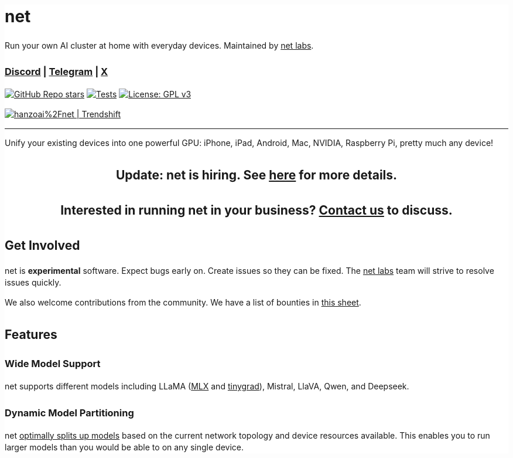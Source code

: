 # net

Run your own AI cluster at home with everyday devices. Maintained by [net labs](https://x.com/netlabs).


<h3>

[Discord](https://discord.gg/EUnjGpsmWw) | [Telegram](https://t.me/+Kh-KqHTzFYg3MGNk) | [X](https://x.com/netlabs)

</h3>

[![GitHub Repo stars](https://img.shields.io/github/stars/hanzoai/net)](https://github.com/hanzoai/net/stargazers)
[![Tests](https://dl.circleci.com/status-badge/img/circleci/TrkofJDoGzdQAeL6yVHKsg/4i5hJuafuwZYZQxbRAWS71/tree/main.svg?style=svg)](https://dl.circleci.com/status-badge/redirect/circleci/TrkofJDoGzdQAeL6yVHKsg/4i5hJuafuwZYZQxbRAWS71/tree/main)
[![License: GPL v3](https://img.shields.io/badge/License-GPLv3-blue.svg)](https://www.gnu.org/licenses/gpl-3.0)

<a href="https://trendshift.io/repositories/11849" target="_blank"><img src="https://trendshift.io/api/badge/repositories/11849" alt="hanzoai%2Fnet | Trendshift" style="width: 250px; height: 55px;" width="250" height="55"/></a>

</div>

---

Unify your existing devices into one powerful GPU: iPhone, iPad, Android, Mac, NVIDIA, Raspberry Pi, pretty much any device!

<div align="center">
  <h2>Update: net is hiring. See <a href="https://netlabs.net">here</a> for more details.</h2>
  <h2>Interested in running net in your business? <a href="mailto:hello@netlabs.net">Contact us</a> to discuss.</h2>
</div>

## Get Involved

net is **experimental** software. Expect bugs early on. Create issues so they can be fixed. The [net labs](https://x.com/netlabs) team will strive to resolve issues quickly.

We also welcome contributions from the community. We have a list of bounties in [this sheet](https://docs.google.com/spreadsheets/d/1cTCpTIp48UnnIvHeLEUNg1iMy_Q6lRybgECSFCoVJpE/edit?usp=sharing).

## Features

### Wide Model Support

net supports different models including LLaMA ([MLX](net/inference/mlx/models/llama.py) and [tinygrad](net/inference/tinygrad/models/llama.py)), Mistral, LlaVA, Qwen, and Deepseek.

### Dynamic Model Partitioning

net [optimally splits up models](net/topology/ring_memory_weighted_partitioning_strategy.py) based on the current network topology and device resources available. This enables you to run larger models than you would be able to on any single device.
